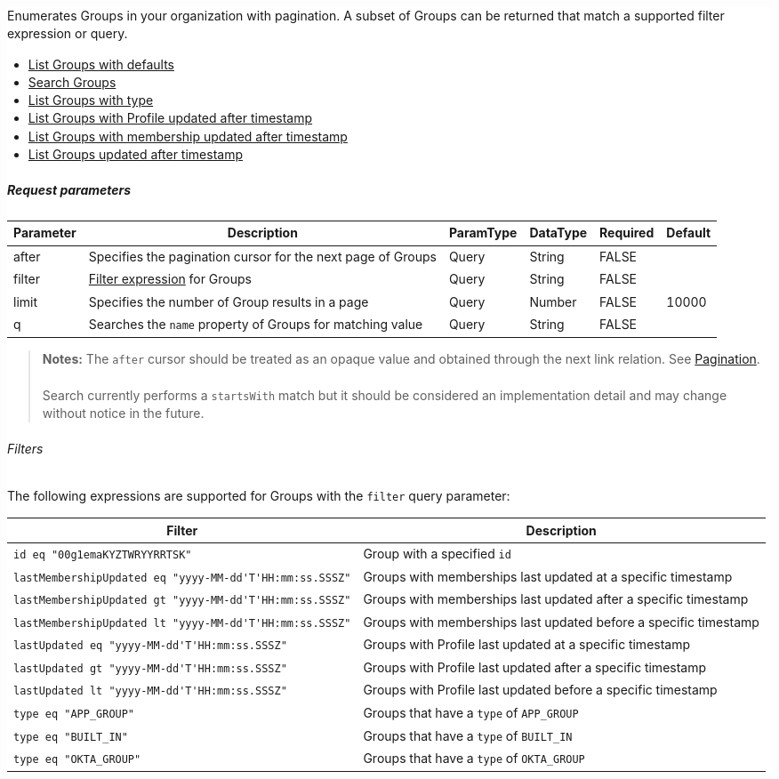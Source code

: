 <ApiOperation method="get" url="/api/v1/groups" />

Enumerates Groups in your organization with pagination. A subset of Groups can be returned that match a supported filter expression or query.

- [List Groups with defaults](#list-groups-with-defaults)
- [Search Groups](#search-groups)
- [List Groups with type](#list-groups-with-type)
- [List Groups with Profile updated after timestamp](#list-groups-with-profile-updated-after-timestamp)
- [List Groups with membership updated after timestamp](#list-groups-with-membership-updated-after-timestamp)
- [List Groups updated after timestamp](#list-groups-updated-after-timestamp)

##### Request parameters


| Parameter | Description                                                                                | ParamType | DataType | Required | Default |
| --------- | ------------------------------------------------------------------------------------------ | --------- | -------- | -------- | ------- |
| after     | Specifies the pagination cursor for the next page of Groups                                | Query     | String   | FALSE    |         |
| filter    | [Filter expression](/docs/reference/api-overview/#filtering) for Groups      | Query     | String   | FALSE    |         |
| limit     | Specifies the number of Group results in a page                                            | Query     | Number   | FALSE    | 10000   |
| q         | Searches the `name` property of Groups for matching value                                  | Query     | String   | FALSE    |         |

> **Notes:** The `after` cursor should be treated as an opaque value and obtained through the next link relation. See [Pagination](/docs/reference/api-overview/#pagination).<br><br>
Search currently performs a `startsWith` match but it should be considered an implementation detail and may change without notice in the future.

###### Filters

The following expressions are supported for Groups with the `filter` query parameter:

| Filter                                                  | Description                                                         |
| ----------------------------------------------          | ------------------------------------------------------------------- |
| `id eq "00g1emaKYZTWRYYRRTSK"`                          | Group with a specified `id`                                         |
| `lastMembershipUpdated eq "yyyy-MM-dd'T'HH:mm:ss.SSSZ"` | Groups with memberships last updated at a specific timestamp        |
| `lastMembershipUpdated gt "yyyy-MM-dd'T'HH:mm:ss.SSSZ"` | Groups with memberships last updated after a specific timestamp     |
| `lastMembershipUpdated lt "yyyy-MM-dd'T'HH:mm:ss.SSSZ"` | Groups with memberships last updated before a specific timestamp    |
| `lastUpdated eq "yyyy-MM-dd'T'HH:mm:ss.SSSZ"`           | Groups with Profile last updated at a specific timestamp            |
| `lastUpdated gt "yyyy-MM-dd'T'HH:mm:ss.SSSZ"`           | Groups with Profile last updated after a specific timestamp         |
| `lastUpdated lt "yyyy-MM-dd'T'HH:mm:ss.SSSZ"`           | Groups with Profile last updated before a specific timestamp        |
| `type eq "APP_GROUP"`                                   | Groups that have a `type` of `APP_GROUP`                            |
| `type eq "BUILT_IN"`                                    | Groups that have a `type` of `BUILT_IN`                             |
| `type eq "OKTA_GROUP"`                                  | Groups that have a `type` of `OKTA_GROUP`                           |
